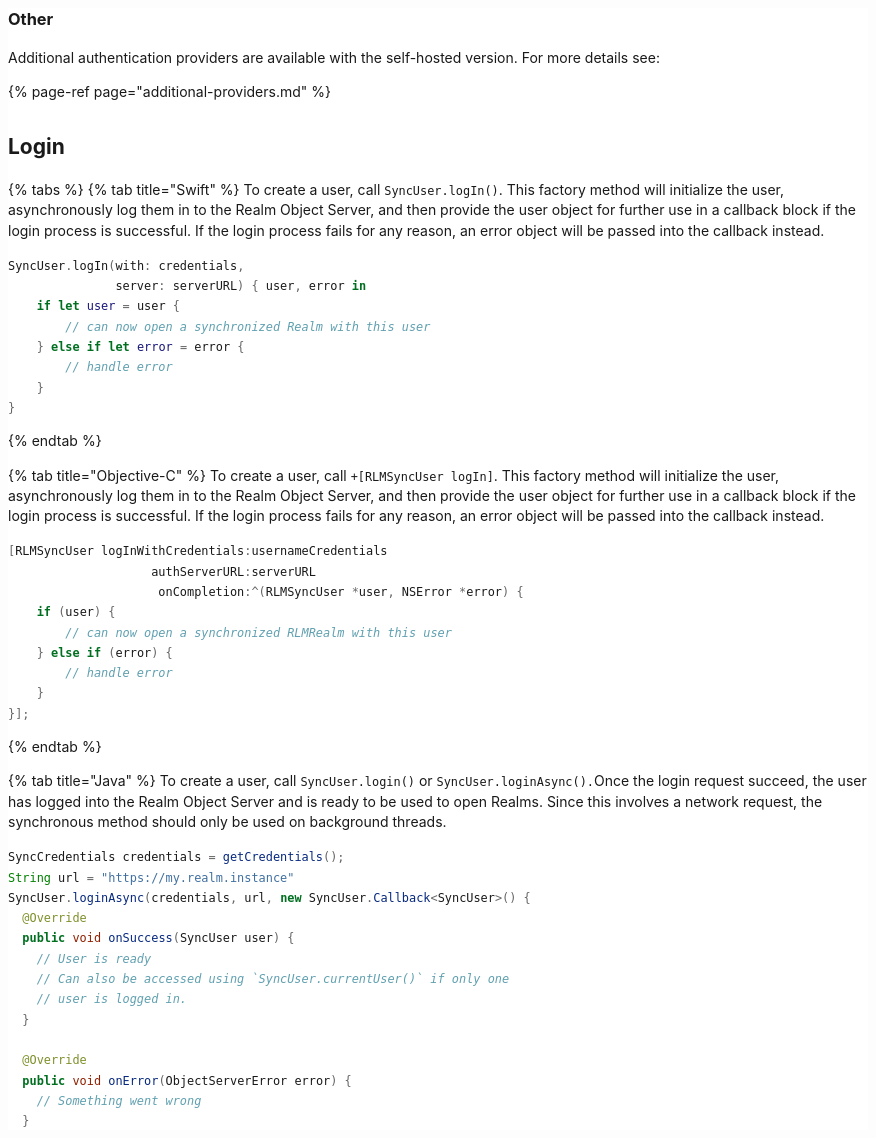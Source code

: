 ### Other

Additional authentication providers are available with the self-hosted version. For more details see:

{% page-ref page="additional-providers.md" %}

## Login

{% tabs %}
{% tab title="Swift" %}
To create a user, call `SyncUser.logIn()`. This factory method will initialize the user, asynchronously log them in to the Realm Object Server, and then provide the user object for further use in a callback block if the login process is successful. If the login process fails for any reason, an error object will be passed into the callback instead.

```swift
SyncUser.logIn(with: credentials,
               server: serverURL) { user, error in
    if let user = user {
        // can now open a synchronized Realm with this user
    } else if let error = error {
        // handle error
    }
}
```
{% endtab %}

{% tab title="Objective-C" %}
To create a user, call `+[RLMSyncUser logIn]`. This factory method will initialize the user, asynchronously log them in to the Realm Object Server, and then provide the user object for further use in a callback block if the login process is successful. If the login process fails for any reason, an error object will be passed into the callback instead.

```objectivec
[RLMSyncUser logInWithCredentials:usernameCredentials
                    authServerURL:serverURL
                     onCompletion:^(RLMSyncUser *user, NSError *error) {
    if (user) {
        // can now open a synchronized RLMRealm with this user
    } else if (error) {
        // handle error
    }
}];
```
{% endtab %}

{% tab title="Java" %}
To create a user, call `SyncUser.login()` or `SyncUser.loginAsync().`Once the login request succeed, the user has logged into the Realm Object Server and is ready to be used to open Realms. Since this involves a network request, the synchronous method should only be used on background threads.

```java
SyncCredentials credentials = getCredentials();
String url = "https://my.realm.instance"
SyncUser.loginAsync(credentials, url, new SyncUser.Callback<SyncUser>() {
  @Override
  public void onSuccess(SyncUser user) {
    // User is ready
    // Can also be accessed using `SyncUser.currentUser()` if only one 
    // user is logged in.
  }
  
  @Override
  public void onError(ObjectServerError error) {
    // Something went wrong
  }
```